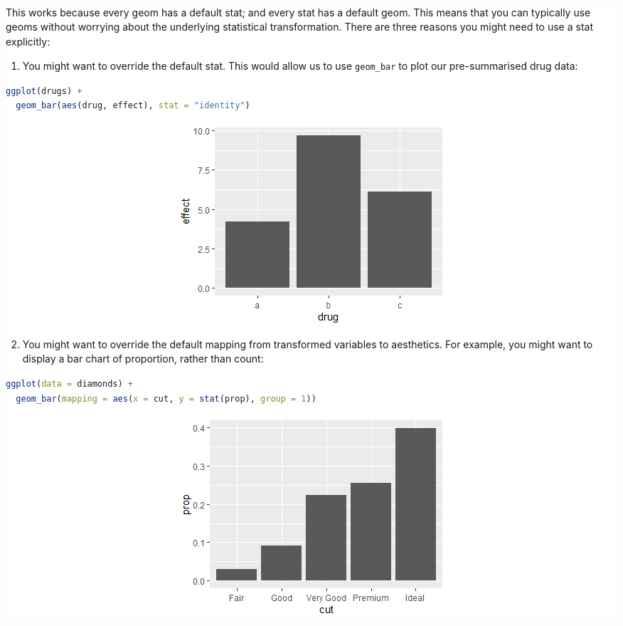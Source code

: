   
  
This works because every geom has a default stat; and every stat has a default geom. This means that you can typically use geoms without worrying about the underlying statistical transformation. There are three reasons you might need to use a stat explicitly:

1. You might want to override the default stat. This would allow us to use `geom_bar` to plot our pre-summarised drug data: 

```r
ggplot(drugs) +
  geom_bar(aes(drug, effect), stat = "identity")
```

<img src="Intro_to_ggplot_files/figure-html/geom_col with stats-1.png" style="display: block; margin: auto;" />

2. You might want to override the default mapping from transformed variables to aesthetics. For example, you might want to display a bar chart of proportion, rather than count:


```r
ggplot(data = diamonds) + 
  geom_bar(mapping = aes(x = cut, y = stat(prop), group = 1))
```

<img src="Intro_to_ggplot_files/figure-html/override stats-1.png" style="display: block; margin: auto;" />
  